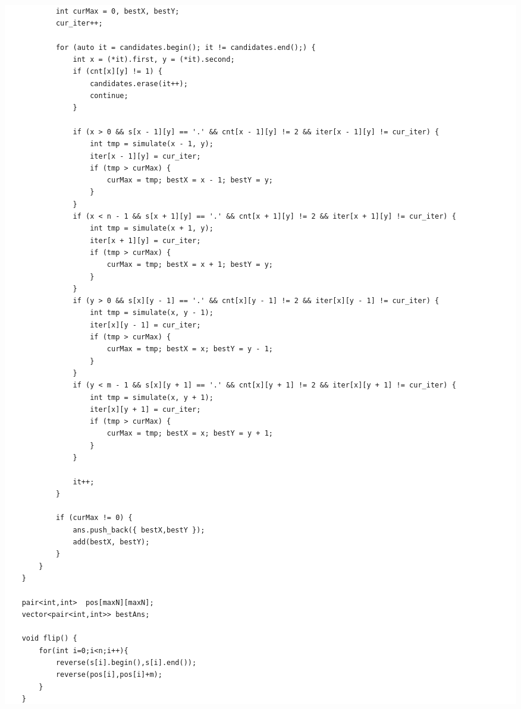 				int curMax = 0, bestX, bestY;
				cur_iter++;

				for (auto it = candidates.begin(); it != candidates.end();) {
					int x = (*it).first, y = (*it).second;
					if (cnt[x][y] != 1) {
						candidates.erase(it++);
						continue;
					}

					if (x > 0 && s[x - 1][y] == '.' && cnt[x - 1][y] != 2 && iter[x - 1][y] != cur_iter) {
						int tmp = simulate(x - 1, y);
						iter[x - 1][y] = cur_iter;
						if (tmp > curMax) {
							curMax = tmp; bestX = x - 1; bestY = y;
						}
					}
					if (x < n - 1 && s[x + 1][y] == '.' && cnt[x + 1][y] != 2 && iter[x + 1][y] != cur_iter) {
						int tmp = simulate(x + 1, y);
						iter[x + 1][y] = cur_iter;
						if (tmp > curMax) {
							curMax = tmp; bestX = x + 1; bestY = y;
						}
					}
					if (y > 0 && s[x][y - 1] == '.' && cnt[x][y - 1] != 2 && iter[x][y - 1] != cur_iter) {
						int tmp = simulate(x, y - 1);
						iter[x][y - 1] = cur_iter;
						if (tmp > curMax) {
							curMax = tmp; bestX = x; bestY = y - 1;
						}
					}
					if (y < m - 1 && s[x][y + 1] == '.' && cnt[x][y + 1] != 2 && iter[x][y + 1] != cur_iter) {
						int tmp = simulate(x, y + 1);
						iter[x][y + 1] = cur_iter;
						if (tmp > curMax) {
							curMax = tmp; bestX = x; bestY = y + 1;
						}
					}

					it++;
				}

				if (curMax != 0) {
					ans.push_back({ bestX,bestY });
					add(bestX, bestY);
				}
			}
		}

		pair<int,int>  pos[maxN][maxN];
		vector<pair<int,int>> bestAns;

		void flip() {
			for(int i=0;i<n;i++){
				reverse(s[i].begin(),s[i].end());
				reverse(pos[i],pos[i]+m);
			}
		}
